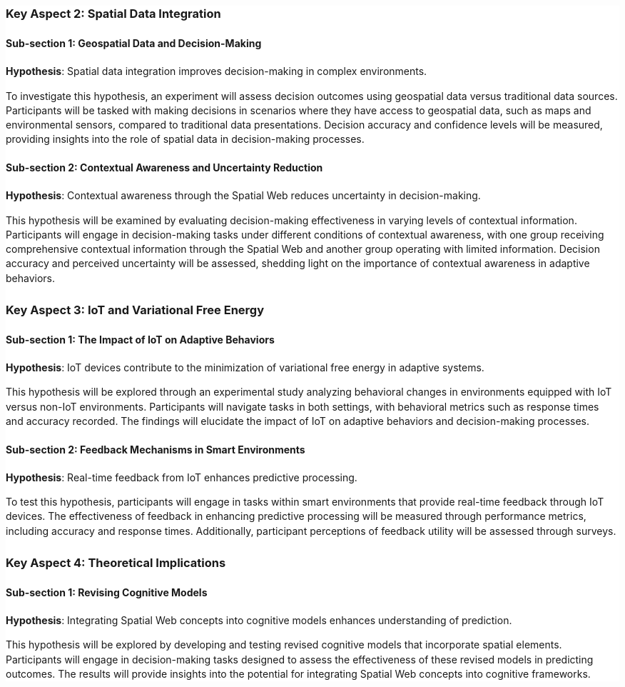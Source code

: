### Key Aspect 2: Spatial Data Integration

#### Sub-section 1: Geospatial Data and Decision-Making

**Hypothesis**: Spatial data integration improves decision-making in complex environments.

To investigate this hypothesis, an experiment will assess decision outcomes using geospatial data versus traditional data sources. Participants will be tasked with making decisions in scenarios where they have access to geospatial data, such as maps and environmental sensors, compared to traditional data presentations. Decision accuracy and confidence levels will be measured, providing insights into the role of spatial data in decision-making processes.

#### Sub-section 2: Contextual Awareness and Uncertainty Reduction

**Hypothesis**: Contextual awareness through the Spatial Web reduces uncertainty in decision-making.

This hypothesis will be examined by evaluating decision-making effectiveness in varying levels of contextual information. Participants will engage in decision-making tasks under different conditions of contextual awareness, with one group receiving comprehensive contextual information through the Spatial Web and another group operating with limited information. Decision accuracy and perceived uncertainty will be assessed, shedding light on the importance of contextual awareness in adaptive behaviors.

### Key Aspect 3: IoT and Variational Free Energy

#### Sub-section 1: The Impact of IoT on Adaptive Behaviors

**Hypothesis**: IoT devices contribute to the minimization of variational free energy in adaptive systems.

This hypothesis will be explored through an experimental study analyzing behavioral changes in environments equipped with IoT versus non-IoT environments. Participants will navigate tasks in both settings, with behavioral metrics such as response times and accuracy recorded. The findings will elucidate the impact of IoT on adaptive behaviors and decision-making processes.

#### Sub-section 2: Feedback Mechanisms in Smart Environments

**Hypothesis**: Real-time feedback from IoT enhances predictive processing.

To test this hypothesis, participants will engage in tasks within smart environments that provide real-time feedback through IoT devices. The effectiveness of feedback in enhancing predictive processing will be measured through performance metrics, including accuracy and response times. Additionally, participant perceptions of feedback utility will be assessed through surveys.

### Key Aspect 4: Theoretical Implications

#### Sub-section 1: Revising Cognitive Models

**Hypothesis**: Integrating Spatial Web concepts into cognitive models enhances understanding of prediction.

This hypothesis will be explored by developing and testing revised cognitive models that incorporate spatial elements. Participants will engage in decision-making tasks designed to assess the effectiveness of these revised models in predicting outcomes. The results will provide insights into the potential for integrating Spatial Web concepts into cognitive frameworks.
